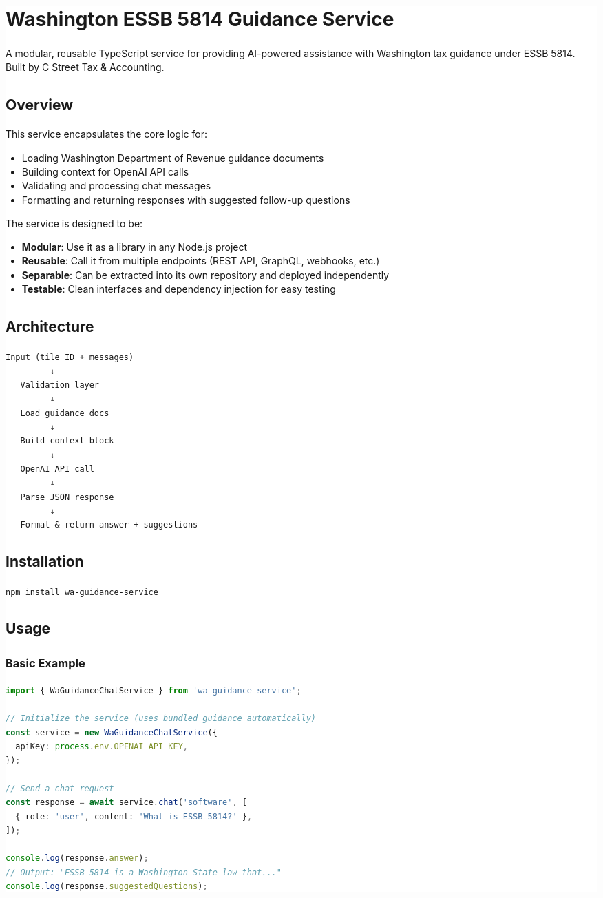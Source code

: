 # Washington ESSB 5814 Guidance Service

A modular, reusable TypeScript service for providing AI-powered assistance with Washington tax guidance under ESSB 5814. Built by [C Street Tax & Accounting](https://cstreettax.com).

## Overview

This service encapsulates the core logic for:
- Loading Washington Department of Revenue guidance documents
- Building context for OpenAI API calls
- Validating and processing chat messages
- Formatting and returning responses with suggested follow-up questions

The service is designed to be:
- **Modular**: Use it as a library in any Node.js project
- **Reusable**: Call it from multiple endpoints (REST API, GraphQL, webhooks, etc.)
- **Separable**: Can be extracted into its own repository and deployed independently
- **Testable**: Clean interfaces and dependency injection for easy testing

## Architecture

```
Input (tile ID + messages)
         ↓
   Validation layer
         ↓
   Load guidance docs
         ↓
   Build context block
         ↓
   OpenAI API call
         ↓
   Parse JSON response
         ↓
   Format & return answer + suggestions
```

## Installation

```bash
npm install wa-guidance-service
```

## Usage

### Basic Example

```typescript
import { WaGuidanceChatService } from 'wa-guidance-service';

// Initialize the service (uses bundled guidance automatically)
const service = new WaGuidanceChatService({
  apiKey: process.env.OPENAI_API_KEY,
});

// Send a chat request
const response = await service.chat('software', [
  { role: 'user', content: 'What is ESSB 5814?' },
]);

console.log(response.answer);
// Output: "ESSB 5814 is a Washington State law that..."
console.log(response.suggestedQuestions);
```